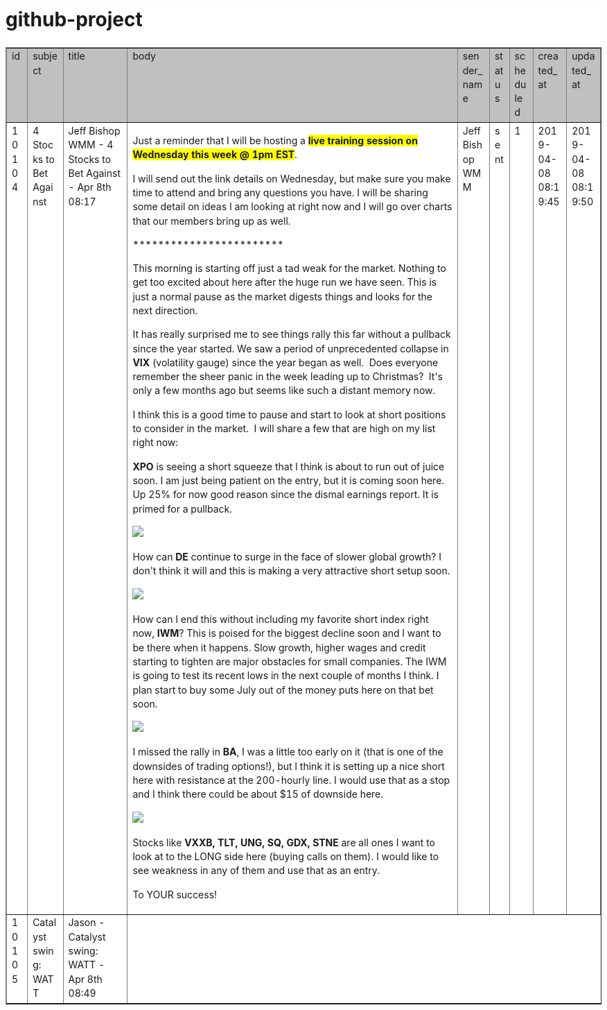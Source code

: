 # github-project
<html><head><meta http-equiv="Content-Type" content="text/html; charset=utf-8"></head><body data-gr-c-s-loaded="true">



<div>
<table border="1">
<tbody><tr>
<td bgcolor="silver">id</td>
<td bgcolor="silver">subject</td>
<td bgcolor="silver">title</td>
<td bgcolor="silver">body</td>
<td bgcolor="silver">sender_name</td>
<td bgcolor="silver">status</td>
<td bgcolor="silver">scheduled</td>
<td bgcolor="silver">created_at</td>
<td bgcolor="silver">updated_at</td>
</tr>

<tr>
<td valign="top">10104</td>
<td valign="top">4 Stocks to Bet Against</td>
<td valign="top">Jeff Bishop WMM - 4 Stocks to Bet Against - Apr 8th 08:17</td>
<td valign="top"><p>Just a reminder that I will be hosting a <b style="background-color:rgb(255,255,0)">live training session on Wednesday this week @ 1pm EST</b>.</p><p>I will send out the link details on Wednesday, but make sure you make time to attend and bring any questions you have. I will be sharing some detail on ideas I am looking at right now and I will go over charts that our members bring up as well.</p><p>************************</p><p>This morning is starting off just a tad weak for the market. Nothing to get too excited about here after the huge run we have seen. This is just a normal pause as the market digests things and looks for the next direction.</p><p>It has really surprised me to see things rally this far without a pullback since the year started. We saw a period of unprecedented collapse in <b>VIX</b> (volatility&nbsp;gauge) since the year began as well.&nbsp; Does everyone remember the sheer panic in the week leading up to Christmas?&nbsp; It's only a few months ago but seems like such a distant memory now.</p><p>I think this is a good time to pause and start to look at short positions to consider in the market.&nbsp; I will share a few that are high on my list right now:</p><p><b>XPO</b> is seeing a short squeeze that I think is about to run out of juice soon. I am just being patient on the entry, but it is coming soon here.&nbsp; Up 25% for now good reason since the dismal earnings report. It is primed for a pullback.</p><p><img src="https://cdn.ragingbull.com/media/2019/04/NEk3CuuESAniI0S6S9SkXn3aOFgTAxm8qT3DZaHs.png" style="width:100%"><br></p><p>How can <b>DE</b>&nbsp;<b></b>continue to surge in the face of slower global growth? I don't think it will and this is making a very attractive short setup soon.</p><p><img src="https://cdn.ragingbull.com/media/2019/04/tjNsf3i46JnSlgdiJmNwqoMomN3LQ5ZxLc7KfpiD.png" style="width:100%"><br></p><p>How can I end this without including my favorite short index right now, <b>IWM</b>? This is poised for the biggest decline soon and I want to be there when it happens. Slow growth, higher wages and credit starting to tighten are major obstacles for small companies. The IWM is going to test its recent lows in the next couple of months I think. I plan start to buy some July out of the money puts here on that bet soon.</p><p><img src="https://cdn.ragingbull.com/media/2019/04/jxzk3v2igjp3E0RrmqgIPNxb97yNPMwbq3z44HIf.png" style="width:100%"><br></p><p>I missed the rally in <b>BA</b>, I was a little too early on it (that is one of the downsides of trading options!), but I think it is setting up a nice short here with resistance at the 200-hourly line. I would use that as a stop and I think there could be about $15 of downside here.</p><p><img src="https://cdn.ragingbull.com/media/2019/04/QdXwX6uktnTpNE88Nd2NkKSD5XpTgKIOaq75Rm2E.png" style="width:100%"><br></p><p>Stocks like <b>VXXB, TLT, UNG, SQ, GDX, STNE</b> are all ones I want to look at to the LONG side here (buying calls on them). I would like to see weakness in any of them and use that as an entry.</p><p>To YOUR success!</p></td>
<td valign="top">Jeff Bishop WMM</td>
<td valign="top">sent</td>
<td valign="top">1</td>
<td valign="top">2019-04-08 08:19:45</td>
<td valign="top">2019-04-08 08:19:50</td>
</tr>

<tr>
<td valign="top">10105</td>
<td valign="top">Catalyst swing: WATT</td>
<td valign="top">Jason - Catalyst swing: WATT - Apr 8th 08:49</td>